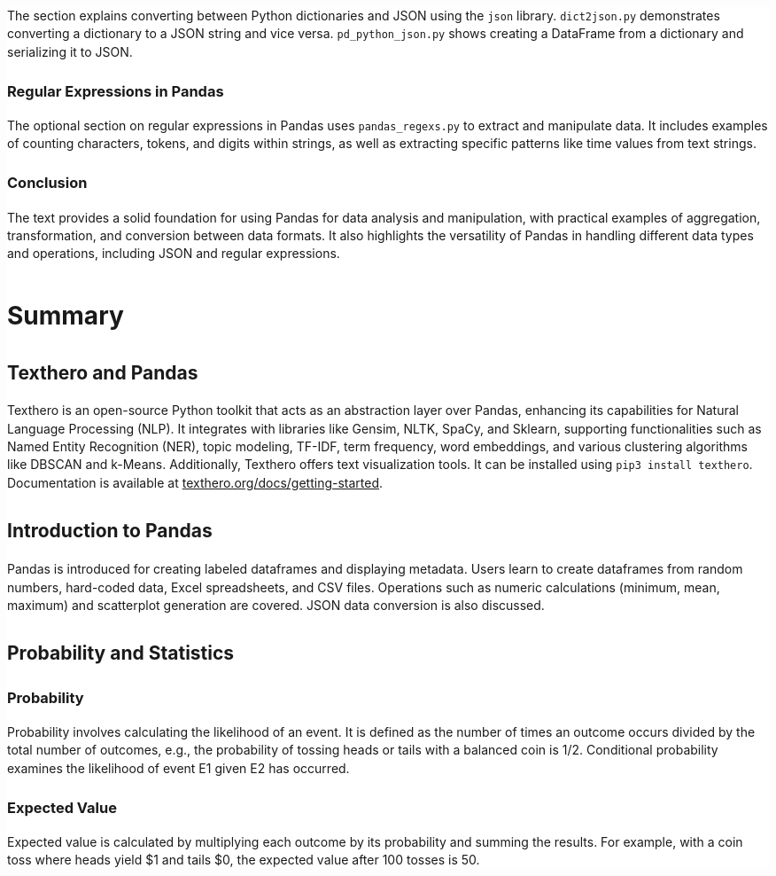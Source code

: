 The section explains converting between Python dictionaries and JSON using the `json` library. `dict2json.py` demonstrates converting a dictionary to a JSON string and vice versa. `pd_python_json.py` shows creating a DataFrame from a dictionary and serializing it to JSON.

### Regular Expressions in Pandas

The optional section on regular expressions in Pandas uses `pandas_regexs.py` to extract and manipulate data. It includes examples of counting characters, tokens, and digits within strings, as well as extracting specific patterns like time values from text strings.

### Conclusion

The text provides a solid foundation for using Pandas for data analysis and manipulation, with practical examples of aggregation, transformation, and conversion between data formats. It also highlights the versatility of Pandas in handling different data types and operations, including JSON and regular expressions.



# Summary

## Texthero and Pandas

Texthero is an open-source Python toolkit that acts as an abstraction layer over Pandas, enhancing its capabilities for Natural Language Processing (NLP). It integrates with libraries like Gensim, NLTK, SpaCy, and Sklearn, supporting functionalities such as Named Entity Recognition (NER), topic modeling, TF-IDF, term frequency, word embeddings, and various clustering algorithms like DBSCAN and k-Means. Additionally, Texthero offers text visualization tools. It can be installed using `pip3 install texthero`. Documentation is available at [texthero.org/docs/getting-started](https://texthero.org/docs/getting-started).

## Introduction to Pandas

Pandas is introduced for creating labeled dataframes and displaying metadata. Users learn to create dataframes from random numbers, hard-coded data, Excel spreadsheets, and CSV files. Operations such as numeric calculations (minimum, mean, maximum) and scatterplot generation are covered. JSON data conversion is also discussed.

## Probability and Statistics

### Probability

Probability involves calculating the likelihood of an event. It is defined as the number of times an outcome occurs divided by the total number of outcomes, e.g., the probability of tossing heads or tails with a balanced coin is 1/2. Conditional probability examines the likelihood of event E1 given E2 has occurred.

### Expected Value

Expected value is calculated by multiplying each outcome by its probability and summing the results. For example, with a coin toss where heads yield $1 and tails $0, the expected value after 100 tosses is 50.
